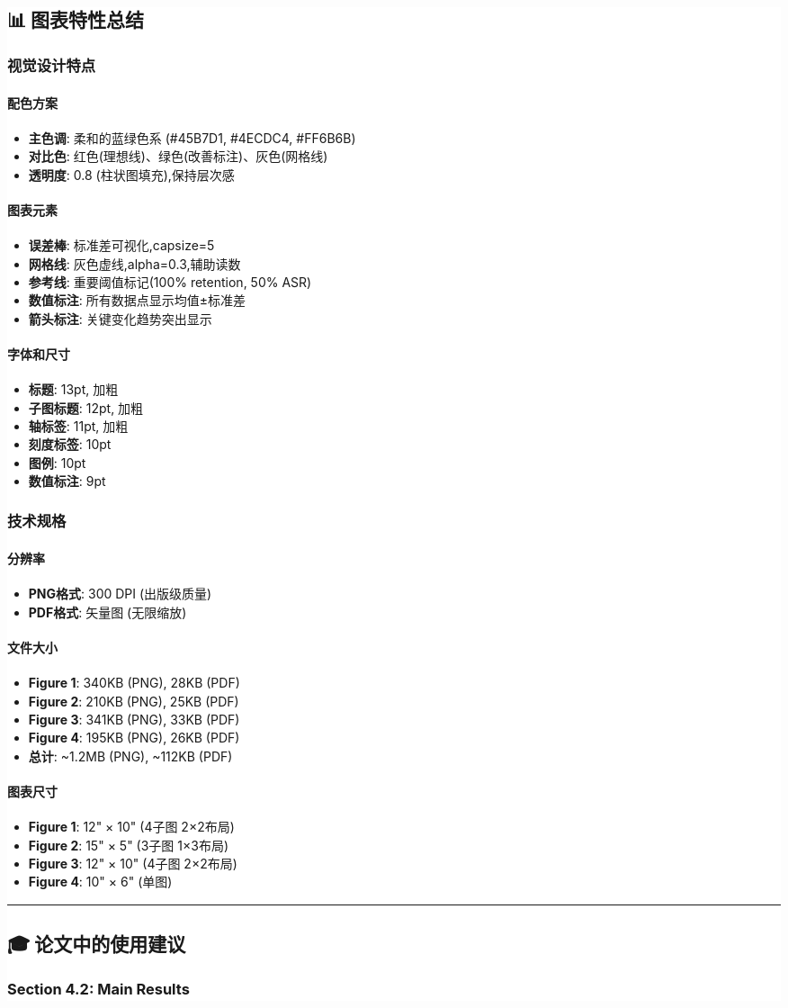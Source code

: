
## 📊 图表特性总结

### 视觉设计特点

#### 配色方案
- **主色调**: 柔和的蓝绿色系 (#45B7D1, #4ECDC4, #FF6B6B)
- **对比色**: 红色(理想线)、绿色(改善标注)、灰色(网格线)
- **透明度**: 0.8 (柱状图填充),保持层次感

#### 图表元素
- **误差棒**: 标准差可视化,capsize=5
- **网格线**: 灰色虚线,alpha=0.3,辅助读数
- **参考线**: 重要阈值标记(100% retention, 50% ASR)
- **数值标注**: 所有数据点显示均值±标准差
- **箭头标注**: 关键变化趋势突出显示

#### 字体和尺寸
- **标题**: 13pt, 加粗
- **子图标题**: 12pt, 加粗
- **轴标签**: 11pt, 加粗
- **刻度标签**: 10pt
- **图例**: 10pt
- **数值标注**: 9pt

### 技术规格

#### 分辨率
- **PNG格式**: 300 DPI (出版级质量)
- **PDF格式**: 矢量图 (无限缩放)

#### 文件大小
- **Figure 1**: 340KB (PNG), 28KB (PDF)
- **Figure 2**: 210KB (PNG), 25KB (PDF)
- **Figure 3**: 341KB (PNG), 33KB (PDF)
- **Figure 4**: 195KB (PNG), 26KB (PDF)
- **总计**: ~1.2MB (PNG), ~112KB (PDF)

#### 图表尺寸
- **Figure 1**: 12" × 10" (4子图 2×2布局)
- **Figure 2**: 15" × 5" (3子图 1×3布局)
- **Figure 3**: 12" × 10" (4子图 2×2布局)
- **Figure 4**: 10" × 6" (单图)

---

## 🎓 论文中的使用建议

### Section 4.2: Main Results
